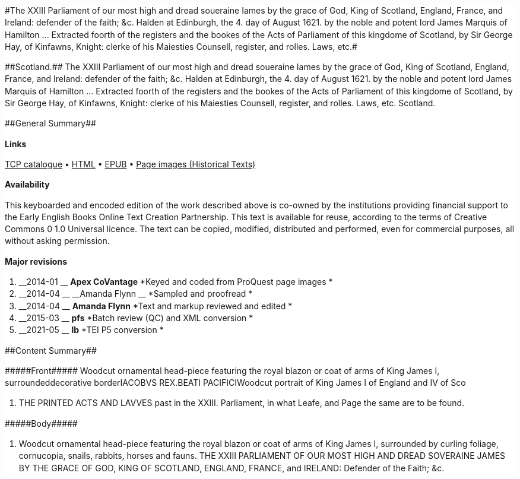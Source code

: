 #The XXIII Parliament of our most high and dread soueraine Iames by the grace of God, King of Scotland, England, France, and Ireland: defender of the faith; &c. Halden at Edinburgh, the 4. day of August 1621. by the noble and potent lord James Marquis of Hamilton ... Extracted foorth of the registers and the bookes of the Acts of Parliament of this kingdome of Scotland, by Sir George Hay, of Kinfawns, Knight: clerke of his Maiesties Counsell, register, and rolles. Laws, etc.#

##Scotland.##
The XXIII Parliament of our most high and dread soueraine Iames by the grace of God, King of Scotland, England, France, and Ireland: defender of the faith; &c. Halden at Edinburgh, the 4. day of August 1621. by the noble and potent lord James Marquis of Hamilton ... Extracted foorth of the registers and the bookes of the Acts of Parliament of this kingdome of Scotland, by Sir George Hay, of Kinfawns, Knight: clerke of his Maiesties Counsell, register, and rolles.
Laws, etc.
Scotland.

##General Summary##

**Links**

[TCP catalogue](http://www.ota.ox.ac.uk/tcp/)  • 
[HTML](http://tei.it.ox.ac.uk/tcp/Texts-HTML/free/B15/B15686.html)  • 
[EPUB](http://tei.it.ox.ac.uk/tcp/Texts-EPUB/free/B15/B15686.epub) • 
[Page images (Historical Texts)](https://historicaltexts.jisc.ac.uk/eebo-99857123e)

**Availability**

This keyboarded and encoded edition of the work described above is co-owned by the
    institutions providing financial support to the Early English Books Online Text Creation
    Partnership. This text is available for reuse, according to the terms of  Creative Commons 0 1.0 Universal
    licence. The text can be copied, modified, distributed and performed, even for commercial
    purposes, all without asking permission.

**Major revisions**

1. __2014-01 __ __Apex CoVantage__ *Keyed and coded from ProQuest page images *
1. __2014-04 __ __Amanda Flynn __ *Sampled and proofread *
1. __2014-04 __ __Amanda Flynn__ *Text and markup reviewed and edited *
1. __2015-03 __ __pfs__ *Batch review (QC) and XML conversion *
1. __2021-05 __ __lb__ *TEI P5 conversion *

##Content Summary##

#####Front#####
Woodcut ornamental head-piece featuring the royal blazon or coat of arms of King James I, surroundeddecorative borderIACOBVS REX.BEATI PACIFICIWoodcut portrait of King James I of England and IV of Sco
1. THE PRINTED ACTS AND LAVVES past in the XXIII. Parliament, in what Leafe, and Page the same are to be found.

#####Body#####

1. Woodcut ornamental head-piece featuring the royal blazon or coat of arms of King James I, surrounded by curling foliage, cornucopia, snails, rabbits, horses and fauns. THE XXIII PARLIAMENT OF OUR MOST HIGH AND DREAD SOVERAINE JAMES BY THE GRACE OF GOD, KING OF SCOTLAND, ENGLAND, FRANCE, and IRELAND: Defender of the Faith; &c.
